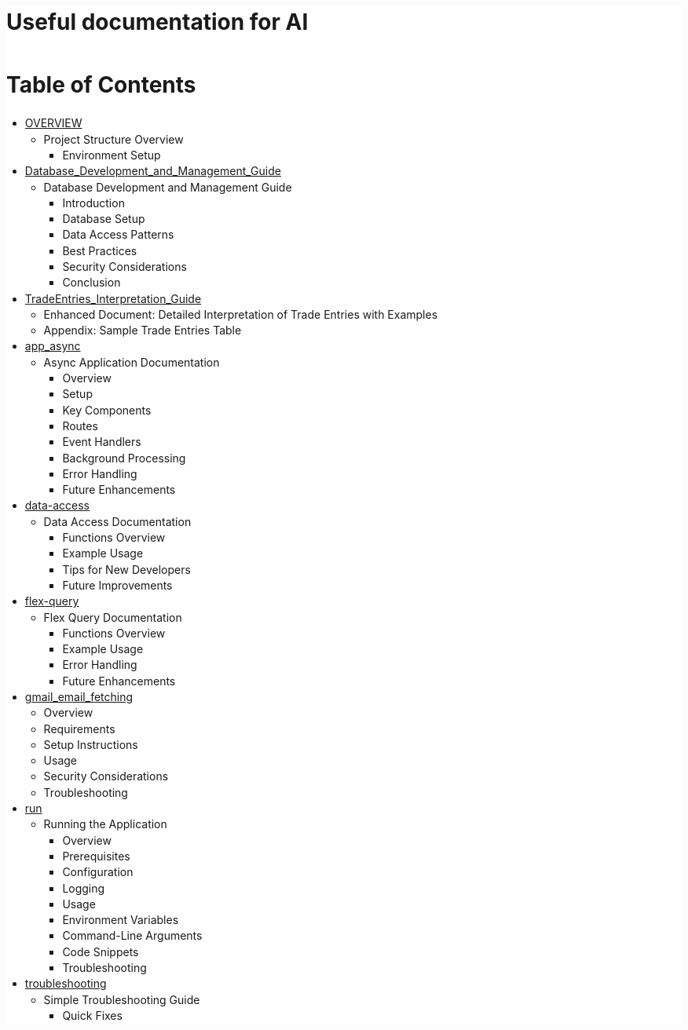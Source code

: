 # Useful documentation for AI

# Table of Contents

- [OVERVIEW](#overview)
  - Project Structure Overview
    - Environment Setup
- [Database_Development_and_Management_Guide](#database_development_and_management_guide)
  - Database Development and Management Guide
    - Introduction
    - Database Setup
    - Data Access Patterns
    - Best Practices
    - Security Considerations
    - Conclusion
- [TradeEntries_Interpretation_Guide](#tradeentries_interpretation_guide)
    - Enhanced Document: Detailed Interpretation of Trade Entries with Examples
    - Appendix: Sample Trade Entries Table
- [app_async](#app_async)
  - Async Application Documentation
    - Overview
    - Setup
    - Key Components
    - Routes
    - Event Handlers
    - Background Processing
    - Error Handling
    - Future Enhancements
- [data-access](#data-access)
  - Data Access Documentation
    - Functions Overview
    - Example Usage
    - Tips for New Developers
    - Future Improvements
- [flex-query](#flex-query)
  - Flex Query Documentation
    - Functions Overview
    - Example Usage
    - Error Handling
    - Future Enhancements
- [gmail_email_fetching](#gmail_email_fetching)
    - Overview
    - Requirements
    - Setup Instructions
    - Usage
    - Security Considerations
    - Troubleshooting
- [run](#run)
  - Running the Application
    - Overview
    - Prerequisites
    - Configuration
    - Logging
    - Usage
    - Environment Variables
    - Command-Line Arguments
    - Code Snippets
    - Troubleshooting
- [troubleshooting](#troubleshooting)
  - Simple Troubleshooting Guide
    - Quick Fixes